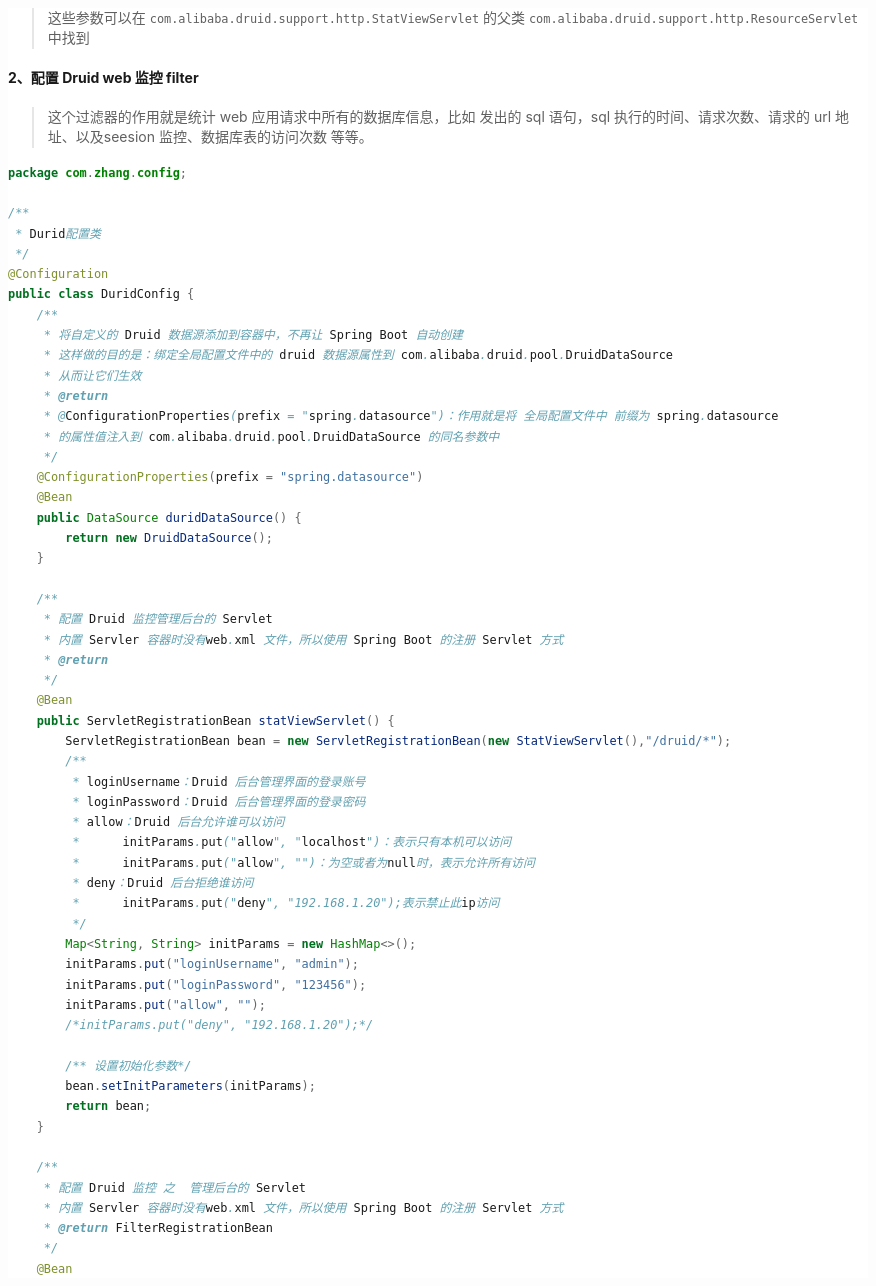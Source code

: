> 这些参数可以在 `com.alibaba.druid.support.http.StatViewServlet` 的父类 `com.alibaba.druid.support.http.ResourceServlet` 中找到

#### 2、配置 Druid web 监控 filter

>  这个过滤器的作用就是统计 web 应用请求中所有的数据库信息，比如 发出的 sql 语句，sql 执行的时间、请求次数、请求的 url 地址、以及seesion 监控、数据库表的访问次数 等等。

```java
package com.zhang.config;

/**
 * Durid配置类
 */
@Configuration
public class DuridConfig {
    /**
     * 将自定义的 Druid 数据源添加到容器中，不再让 Spring Boot 自动创建
     * 这样做的目的是：绑定全局配置文件中的 druid 数据源属性到 com.alibaba.druid.pool.DruidDataSource
     * 从而让它们生效
     * @return
     * @ConfigurationProperties(prefix = "spring.datasource")：作用就是将 全局配置文件中 前缀为 spring.datasource
     * 的属性值注入到 com.alibaba.druid.pool.DruidDataSource 的同名参数中
     */
    @ConfigurationProperties(prefix = "spring.datasource")
    @Bean
    public DataSource duridDataSource() {
        return new DruidDataSource();
    }

    /**
     * 配置 Druid 监控管理后台的 Servlet
     * 内置 Servler 容器时没有web.xml 文件，所以使用 Spring Boot 的注册 Servlet 方式
     * @return
     */
    @Bean
    public ServletRegistrationBean statViewServlet() {
        ServletRegistrationBean bean = new ServletRegistrationBean(new StatViewServlet(),"/druid/*");
        /**
         * loginUsername：Druid 后台管理界面的登录账号
         * loginPassword：Druid 后台管理界面的登录密码
         * allow：Druid 后台允许谁可以访问
         *      initParams.put("allow", "localhost")：表示只有本机可以访问
         *      initParams.put("allow", "")：为空或者为null时，表示允许所有访问
         * deny：Druid 后台拒绝谁访问
         *      initParams.put("deny", "192.168.1.20");表示禁止此ip访问
         */
        Map<String, String> initParams = new HashMap<>();
        initParams.put("loginUsername", "admin");
        initParams.put("loginPassword", "123456");
        initParams.put("allow", "");
        /*initParams.put("deny", "192.168.1.20");*/

        /** 设置初始化参数*/
        bean.setInitParameters(initParams);
        return bean;
    }

    /**
     * 配置 Druid 监控 之  管理后台的 Servlet
     * 内置 Servler 容器时没有web.xml 文件，所以使用 Spring Boot 的注册 Servlet 方式
     * @return FilterRegistrationBean
     */
    @Bean
```